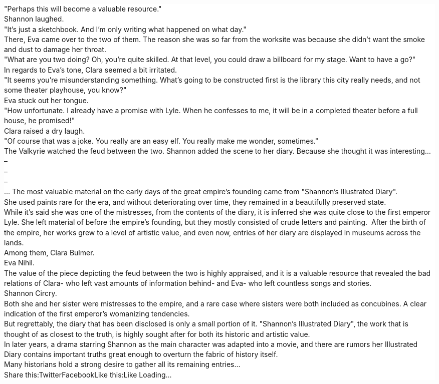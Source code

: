 "Perhaps this will become a valuable resource."<br/>
Shannon laughed.<br/>
"It’s just a sketchbook. And I’m only writing what happened on what day."<br/>
There, Eva came over to the two of them. The reason she was so far from the worksite was because she didn’t want the smoke and dust to damage her throat.<br/>
"What are you two doing? Oh, you’re quite skilled. At that level, you could draw a billboard for my stage. Want to have a go?"<br/>
In regards to Eva’s tone, Clara seemed a bit irritated.<br/>
"It seems you’re misunderstanding something. What’s going to be constructed first is the library this city really needs, and not some theater playhouse, you know?"<br/>
Eva stuck out her tongue.<br/>
"How unfortunate. I already have a promise with Lyle. When he confesses to me, it will be in a completed theater before a full house, he promised!"<br/>
Clara raised a dry laugh.<br/>
"Of course that was a joke. You really are an easy elf. You really make me wonder, sometimes."<br/>
The Valkyrie watched the feud between the two. Shannon added the scene to her diary. Because she thought it was interesting…<br/>
–<br/>
–<br/>
–<br/>
… The most valuable material on the early days of the great empire’s founding came from "Shannon’s Illustrated Diary".<br/>
She used paints rare for the era, and without deteriorating over time, they remained in a beautifully preserved state.<br/>
While it’s said she was one of the mistresses, from the contents of the diary, it is inferred she was quite close to the first emperor Lyle. She left material of before the empire’s founding, but they mostly consisted of crude letters and painting.  After the birth of the empire, her works grew to a level of artistic value, and even now, entries of her diary are displayed in museums across the lands.<br/>
Among them, Clara Bulmer.<br/>
Eva Nihil.<br/>
The value of the piece depicting the feud between the two is highly appraised, and it is a valuable resource that revealed the bad relations of Clara- who left vast amounts of information behind- and Eva- who left countless songs and stories.<br/>
Shannon Circry.<br/>
Both she and her sister were mistresses to the empire, and a rare case where sisters were both included as concubines. A clear indication of the first emperor’s womanizing tendencies.<br/>
But regrettably, the diary that has been disclosed is only a small portion of it. "Shannon’s Illustrated Diary", the work that is thought of as closest to the truth, is highly sought after for both its historic and artistic value.<br/>
In later years, a drama starring Shannon as the main character was adapted into a movie, and there are rumors her Illustrated Diary contains important truths great enough to overturn the fabric of history itself.<br/>
Many historians hold a strong desire to gather all its remaining entries…<br/>
Share this:TwitterFacebookLike this:Like Loading... <br/>
